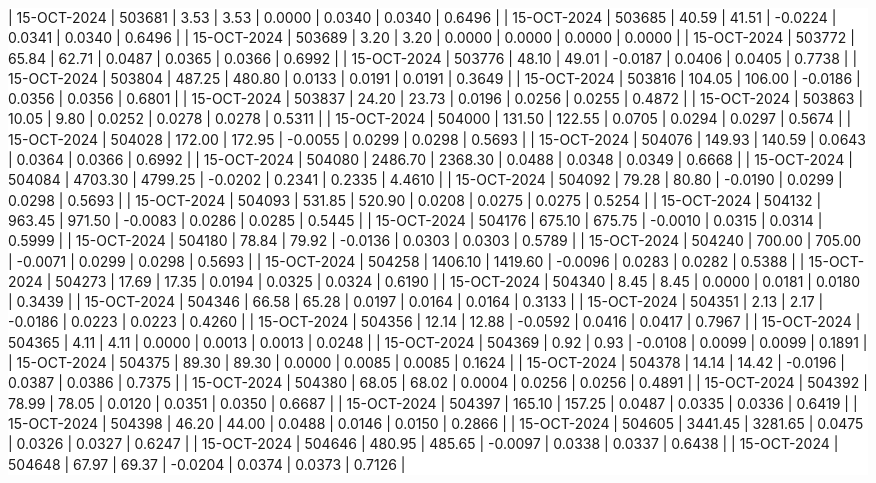 | 15-OCT-2024 | 503681 | 3.53 | 3.53 | 0.0000 | 0.0340 | 0.0340 | 0.6496 |
| 15-OCT-2024 | 503685 | 40.59 | 41.51 | -0.0224 | 0.0341 | 0.0340 | 0.6496 |
| 15-OCT-2024 | 503689 | 3.20 | 3.20 | 0.0000 | 0.0000 | 0.0000 | 0.0000 |
| 15-OCT-2024 | 503772 | 65.84 | 62.71 | 0.0487 | 0.0365 | 0.0366 | 0.6992 |
| 15-OCT-2024 | 503776 | 48.10 | 49.01 | -0.0187 | 0.0406 | 0.0405 | 0.7738 |
| 15-OCT-2024 | 503804 | 487.25 | 480.80 | 0.0133 | 0.0191 | 0.0191 | 0.3649 |
| 15-OCT-2024 | 503816 | 104.05 | 106.00 | -0.0186 | 0.0356 | 0.0356 | 0.6801 |
| 15-OCT-2024 | 503837 | 24.20 | 23.73 | 0.0196 | 0.0256 | 0.0255 | 0.4872 |
| 15-OCT-2024 | 503863 | 10.05 | 9.80 | 0.0252 | 0.0278 | 0.0278 | 0.5311 |
| 15-OCT-2024 | 504000 | 131.50 | 122.55 | 0.0705 | 0.0294 | 0.0297 | 0.5674 |
| 15-OCT-2024 | 504028 | 172.00 | 172.95 | -0.0055 | 0.0299 | 0.0298 | 0.5693 |
| 15-OCT-2024 | 504076 | 149.93 | 140.59 | 0.0643 | 0.0364 | 0.0366 | 0.6992 |
| 15-OCT-2024 | 504080 | 2486.70 | 2368.30 | 0.0488 | 0.0348 | 0.0349 | 0.6668 |
| 15-OCT-2024 | 504084 | 4703.30 | 4799.25 | -0.0202 | 0.2341 | 0.2335 | 4.4610 |
| 15-OCT-2024 | 504092 | 79.28 | 80.80 | -0.0190 | 0.0299 | 0.0298 | 0.5693 |
| 15-OCT-2024 | 504093 | 531.85 | 520.90 | 0.0208 | 0.0275 | 0.0275 | 0.5254 |
| 15-OCT-2024 | 504132 | 963.45 | 971.50 | -0.0083 | 0.0286 | 0.0285 | 0.5445 |
| 15-OCT-2024 | 504176 | 675.10 | 675.75 | -0.0010 | 0.0315 | 0.0314 | 0.5999 |
| 15-OCT-2024 | 504180 | 78.84 | 79.92 | -0.0136 | 0.0303 | 0.0303 | 0.5789 |
| 15-OCT-2024 | 504240 | 700.00 | 705.00 | -0.0071 | 0.0299 | 0.0298 | 0.5693 |
| 15-OCT-2024 | 504258 | 1406.10 | 1419.60 | -0.0096 | 0.0283 | 0.0282 | 0.5388 |
| 15-OCT-2024 | 504273 | 17.69 | 17.35 | 0.0194 | 0.0325 | 0.0324 | 0.6190 |
| 15-OCT-2024 | 504340 | 8.45 | 8.45 | 0.0000 | 0.0181 | 0.0180 | 0.3439 |
| 15-OCT-2024 | 504346 | 66.58 | 65.28 | 0.0197 | 0.0164 | 0.0164 | 0.3133 |
| 15-OCT-2024 | 504351 | 2.13 | 2.17 | -0.0186 | 0.0223 | 0.0223 | 0.4260 |
| 15-OCT-2024 | 504356 | 12.14 | 12.88 | -0.0592 | 0.0416 | 0.0417 | 0.7967 |
| 15-OCT-2024 | 504365 | 4.11 | 4.11 | 0.0000 | 0.0013 | 0.0013 | 0.0248 |
| 15-OCT-2024 | 504369 | 0.92 | 0.93 | -0.0108 | 0.0099 | 0.0099 | 0.1891 |
| 15-OCT-2024 | 504375 | 89.30 | 89.30 | 0.0000 | 0.0085 | 0.0085 | 0.1624 |
| 15-OCT-2024 | 504378 | 14.14 | 14.42 | -0.0196 | 0.0387 | 0.0386 | 0.7375 |
| 15-OCT-2024 | 504380 | 68.05 | 68.02 | 0.0004 | 0.0256 | 0.0256 | 0.4891 |
| 15-OCT-2024 | 504392 | 78.99 | 78.05 | 0.0120 | 0.0351 | 0.0350 | 0.6687 |
| 15-OCT-2024 | 504397 | 165.10 | 157.25 | 0.0487 | 0.0335 | 0.0336 | 0.6419 |
| 15-OCT-2024 | 504398 | 46.20 | 44.00 | 0.0488 | 0.0146 | 0.0150 | 0.2866 |
| 15-OCT-2024 | 504605 | 3441.45 | 3281.65 | 0.0475 | 0.0326 | 0.0327 | 0.6247 |
| 15-OCT-2024 | 504646 | 480.95 | 485.65 | -0.0097 | 0.0338 | 0.0337 | 0.6438 |
| 15-OCT-2024 | 504648 | 67.97 | 69.37 | -0.0204 | 0.0374 | 0.0373 | 0.7126 |